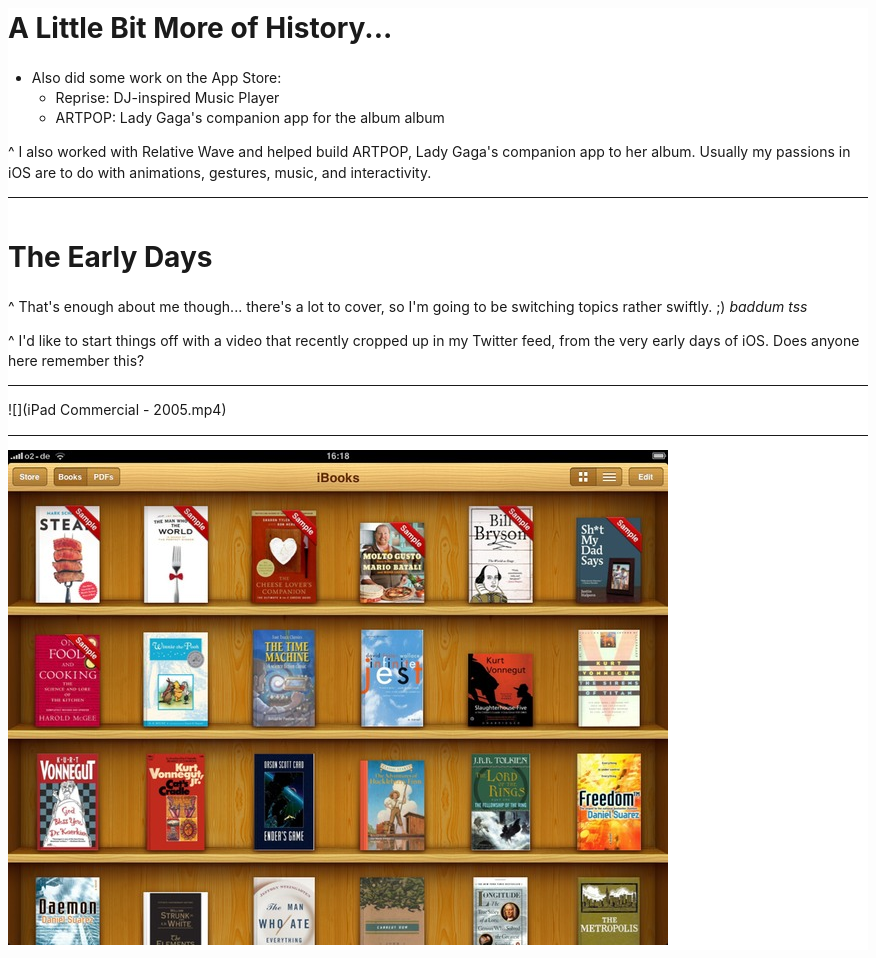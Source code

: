 
# A Little Bit More of History...

- Also did some work on the App Store: 
	- Reprise: DJ-inspired Music Player
	- ARTPOP: Lady Gaga's companion app for the album album

^ I also worked with Relative Wave and helped build ARTPOP, Lady Gaga's companion app to her album. Usually my passions in iOS are to do with animations, gestures, music, and interactivity.

--- 

# The Early Days

^ That's enough about me though... there's a lot to cover, so I'm going to be switching topics rather swiftly. ;) *baddum tss*

^ I'd like to start things off with a video that recently cropped up in my Twitter feed, from the very early days of iOS. Does anyone here remember this? 

---

![](iPad Commercial - 2005.mp4)

--- 

![](iBooks.jpg)

